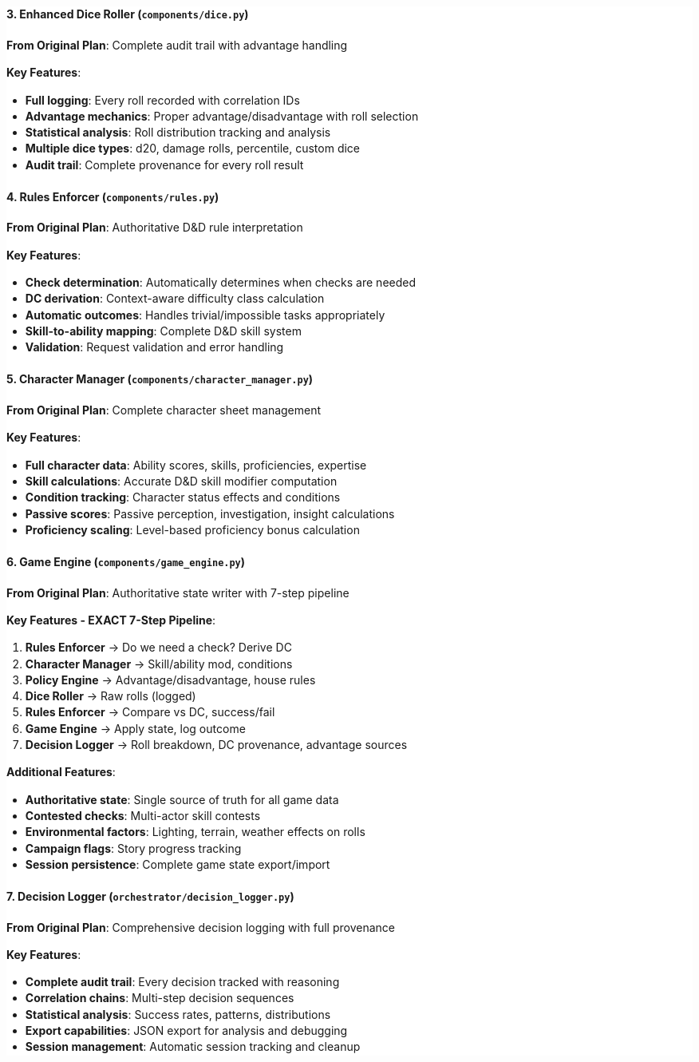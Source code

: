 #### 3. Enhanced Dice Roller (`components/dice.py`)
**From Original Plan**: Complete audit trail with advantage handling

**Key Features**:
- **Full logging**: Every roll recorded with correlation IDs
- **Advantage mechanics**: Proper advantage/disadvantage with roll selection
- **Statistical analysis**: Roll distribution tracking and analysis
- **Multiple dice types**: d20, damage rolls, percentile, custom dice
- **Audit trail**: Complete provenance for every roll result

#### 4. Rules Enforcer (`components/rules.py`)
**From Original Plan**: Authoritative D&D rule interpretation

**Key Features**:
- **Check determination**: Automatically determines when checks are needed
- **DC derivation**: Context-aware difficulty class calculation
- **Automatic outcomes**: Handles trivial/impossible tasks appropriately
- **Skill-to-ability mapping**: Complete D&D skill system
- **Validation**: Request validation and error handling

#### 5. Character Manager (`components/character_manager.py`)
**From Original Plan**: Complete character sheet management

**Key Features**:
- **Full character data**: Ability scores, skills, proficiencies, expertise
- **Skill calculations**: Accurate D&D skill modifier computation
- **Condition tracking**: Character status effects and conditions
- **Passive scores**: Passive perception, investigation, insight calculations
- **Proficiency scaling**: Level-based proficiency bonus calculation

#### 6. Game Engine (`components/game_engine.py`)
**From Original Plan**: Authoritative state writer with 7-step pipeline

**Key Features - EXACT 7-Step Pipeline**:
1. **Rules Enforcer** → Do we need a check? Derive DC
2. **Character Manager** → Skill/ability mod, conditions  
3. **Policy Engine** → Advantage/disadvantage, house rules
4. **Dice Roller** → Raw rolls (logged)
5. **Rules Enforcer** → Compare vs DC, success/fail
6. **Game Engine** → Apply state, log outcome
7. **Decision Logger** → Roll breakdown, DC provenance, advantage sources

**Additional Features**:
- **Authoritative state**: Single source of truth for all game data
- **Contested checks**: Multi-actor skill contests
- **Environmental factors**: Lighting, terrain, weather effects on rolls
- **Campaign flags**: Story progress tracking
- **Session persistence**: Complete game state export/import

#### 7. Decision Logger (`orchestrator/decision_logger.py`)
**From Original Plan**: Comprehensive decision logging with full provenance

**Key Features**:
- **Complete audit trail**: Every decision tracked with reasoning
- **Correlation chains**: Multi-step decision sequences
- **Statistical analysis**: Success rates, patterns, distributions
- **Export capabilities**: JSON export for analysis and debugging
- **Session management**: Automatic session tracking and cleanup
